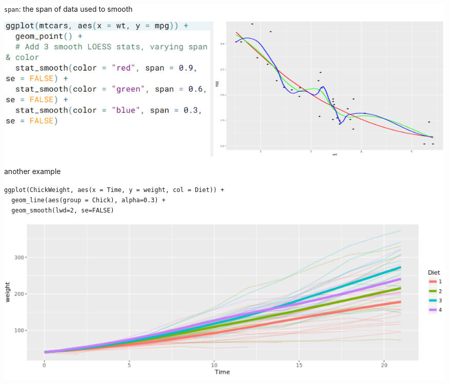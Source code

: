 `span`: the span of data used to smooth

![](../../.gitbook/assets/image%20%28194%29.png)

another example

```text
ggplot(ChickWeight, aes(x = Time, y = weight, col = Diet)) +
  geom_line(aes(group = Chick), alpha=0.3) +
  geom_smooth(lwd=2, se=FALSE)
```

![](../../.gitbook/assets/image%20%28171%29.png)

